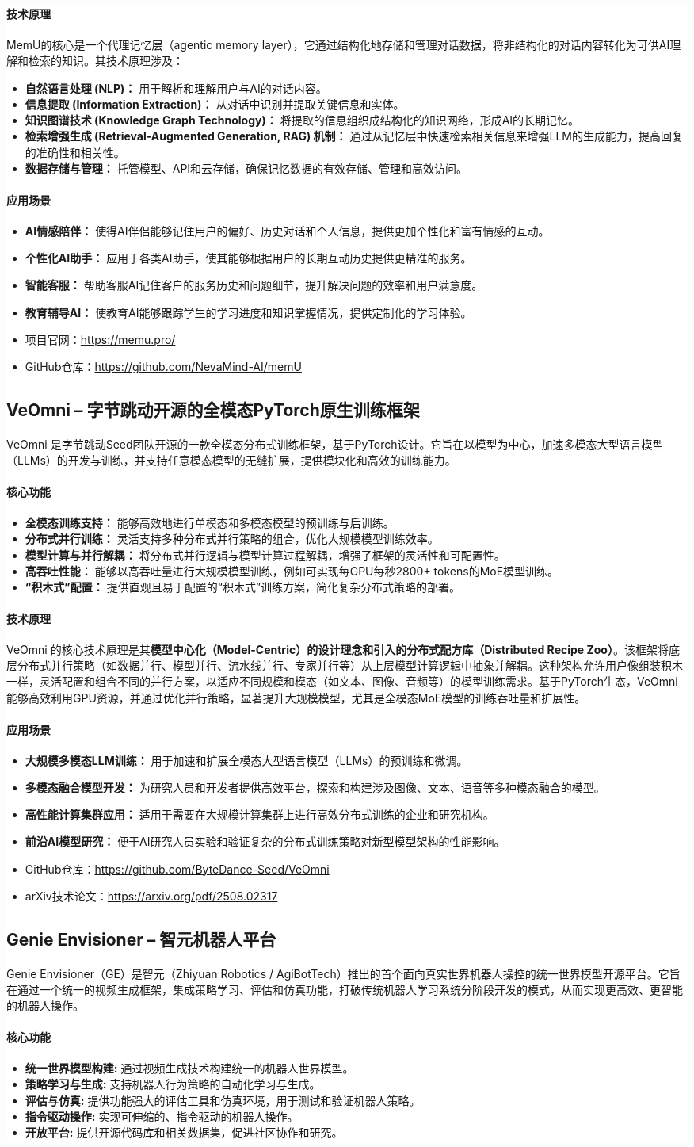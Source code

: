 #### 技术原理
MemU的核心是一个代理记忆层（agentic memory layer），它通过结构化地存储和管理对话数据，将非结构化的对话内容转化为可供AI理解和检索的知识。其技术原理涉及：
*   **自然语言处理 (NLP)：** 用于解析和理解用户与AI的对话内容。
*   **信息提取 (Information Extraction)：** 从对话中识别并提取关键信息和实体。
*   **知识图谱技术 (Knowledge Graph Technology)：** 将提取的信息组织成结构化的知识网络，形成AI的长期记忆。
*   **检索增强生成 (Retrieval-Augmented Generation, RAG) 机制：** 通过从记忆层中快速检索相关信息来增强LLM的生成能力，提高回复的准确性和相关性。
*   **数据存储与管理：** 托管模型、API和云存储，确保记忆数据的有效存储、管理和高效访问。

#### 应用场景
*   **AI情感陪伴：** 使得AI伴侣能够记住用户的偏好、历史对话和个人信息，提供更加个性化和富有情感的互动。
*   **个性化AI助手：** 应用于各类AI助手，使其能够根据用户的长期互动历史提供更精准的服务。
*   **智能客服：** 帮助客服AI记住客户的服务历史和问题细节，提升解决问题的效率和用户满意度。
*   **教育辅导AI：** 使教育AI能够跟踪学生的学习进度和知识掌握情况，提供定制化的学习体验。


* 项目官网：https://memu.pro/
* GitHub仓库：https://github.com/NevaMind-AI/memU


## VeOmni – 字节跳动开源的全模态PyTorch原生训练框架

VeOmni 是字节跳动Seed团队开源的一款全模态分布式训练框架，基于PyTorch设计。它旨在以模型为中心，加速多模态大型语言模型（LLMs）的开发与训练，并支持任意模态模型的无缝扩展，提供模块化和高效的训练能力。

#### 核心功能
*   **全模态训练支持：** 能够高效地进行单模态和多模态模型的预训练与后训练。
*   **分布式并行训练：** 灵活支持多种分布式并行策略的组合，优化大规模模型训练效率。
*   **模型计算与并行解耦：** 将分布式并行逻辑与模型计算过程解耦，增强了框架的灵活性和可配置性。
*   **高吞吐性能：** 能够以高吞吐量进行大规模模型训练，例如可实现每GPU每秒2800+ tokens的MoE模型训练。
*   **“积木式”配置：** 提供直观且易于配置的“积木式”训练方案，简化复杂分布式策略的部署。

#### 技术原理
VeOmni 的核心技术原理是其**模型中心化（Model-Centric）**的设计理念和引入的**分布式配方库（Distributed Recipe Zoo）**。该框架将底层分布式并行策略（如数据并行、模型并行、流水线并行、专家并行等）从上层模型计算逻辑中抽象并解耦。这种架构允许用户像组装积木一样，灵活配置和组合不同的并行方案，以适应不同规模和模态（如文本、图像、音频等）的模型训练需求。基于PyTorch生态，VeOmni能够高效利用GPU资源，并通过优化并行策略，显著提升大规模模型，尤其是全模态MoE模型的训练吞吐量和扩展性。

#### 应用场景
*   **大规模多模态LLM训练：** 用于加速和扩展全模态大型语言模型（LLMs）的预训练和微调。
*   **多模态融合模型开发：** 为研究人员和开发者提供高效平台，探索和构建涉及图像、文本、语音等多种模态融合的模型。
*   **高性能计算集群应用：** 适用于需要在大规模计算集群上进行高效分布式训练的企业和研究机构。
*   **前沿AI模型研究：** 便于AI研究人员实验和验证复杂的分布式训练策略对新型模型架构的性能影响。


* GitHub仓库：https://github.com/ByteDance-Seed/VeOmni
* arXiv技术论文：https://arxiv.org/pdf/2508.02317


## Genie Envisioner – 智元机器人平台

Genie Envisioner（GE）是智元（Zhiyuan Robotics / AgiBotTech）推出的首个面向真实世界机器人操控的统一世界模型开源平台。它旨在通过一个统一的视频生成框架，集成策略学习、评估和仿真功能，打破传统机器人学习系统分阶段开发的模式，从而实现更高效、更智能的机器人操作。

#### 核心功能
*   **统一世界模型构建:** 通过视频生成技术构建统一的机器人世界模型。
*   **策略学习与生成:** 支持机器人行为策略的自动化学习与生成。
*   **评估与仿真:** 提供功能强大的评估工具和仿真环境，用于测试和验证机器人策略。
*   **指令驱动操作:** 实现可伸缩的、指令驱动的机器人操作。
*   **开放平台:** 提供开源代码库和相关数据集，促进社区协作和研究。
